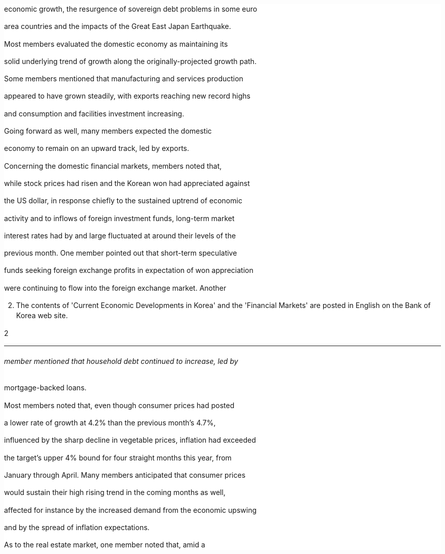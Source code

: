  economic growth, the resurgence of sovereign debt problems in some euro

 area countries and the impacts of the Great East Japan Earthquake.

 Most members evaluated the domestic economy as maintaining its

 solid underlying trend of growth along the originally-projected growth path.

 Some members mentioned that manufacturing and services production

 appeared to have grown steadily, with exports reaching new record highs

 and consumption and facilities investment increasing.

 Going forward as well, many members expected the domestic

 economy to remain on an upward track, led by exports.

 Concerning the domestic financial markets, members noted that,

 while stock prices had risen and the Korean won had appreciated against

 the US dollar, in response chiefly to the sustained uptrend of economic

 activity and to inflows of foreign investment funds, long-term market

 interest rates had by and large fluctuated at around their levels of the

 previous month. One member pointed out that short-term speculative

 funds seeking foreign exchange profits in expectation of won appreciation

 were continuing to flow into the foreign exchange market. Another

2) The contents of 'Current Economic Developments in Korea' and the 'Financial Markets' are posted in
English on the Bank of Korea web site.

2


-----

###### member mentioned that household debt continued to increase, led by

 mortgage-backed loans.

 Most members noted that, even though consumer prices had posted

 a lower rate of growth at 4.2% than the previous month’s 4.7%,

 influenced by the sharp decline in vegetable prices, inflation had exceeded

 the target’s upper 4% bound for four straight months this year, from

 January through April. Many members anticipated that consumer prices

 would sustain their high rising trend in the coming months as well,

 affected for instance by the increased demand from the economic upswing

 and by the spread of inflation expectations.

 As to the real estate market, one member noted that, amid a
